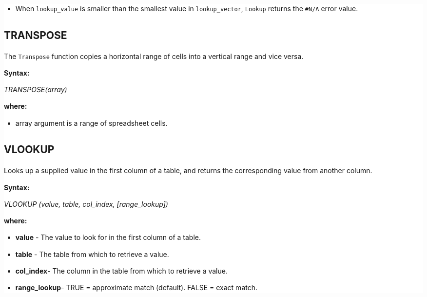 

* When `lookup_value` is smaller than the smallest value in `lookup_vector`, `Lookup` returns the `#N/A` error value.



## TRANSPOSE



The `Transpose` function copies a horizontal range of cells into a vertical range and vice versa.



**Syntax:**



_TRANSPOSE(array)_



**where:**



* array argument is a range of spreadsheet cells.



## VLOOKUP



Looks up a supplied value in the first column of a table, and returns the corresponding value from another column.



**Syntax:**



_VLOOKUP (value, table, col_index, [range_lookup])_



**where:**



* **value** - The value to look for in the first column of a table.



* **table** - The table from which to retrieve a value.



* **col_index**- The column in the table from which to retrieve a value.



* **range_lookup**- TRUE = approximate match (default). FALSE = exact match.